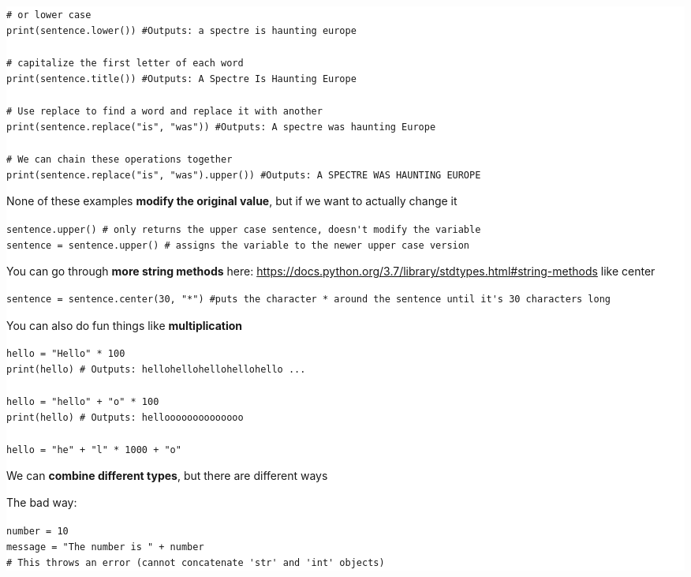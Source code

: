     # or lower case
    print(sentence.lower()) #Outputs: a spectre is haunting europe
    
    # capitalize the first letter of each word
    print(sentence.title()) #Outputs: A Spectre Is Haunting Europe
    
    # Use replace to find a word and replace it with another
    print(sentence.replace("is", "was")) #Outputs: A spectre was haunting Europe
    
    # We can chain these operations together
    print(sentence.replace("is", "was").upper()) #Outputs: A SPECTRE WAS HAUNTING EUROPE
    

None of these examples **modify the original value**, but if we want to actually change it

    
    sentence.upper() # only returns the upper case sentence, doesn't modify the variable
    sentence = sentence.upper() # assigns the variable to the newer upper case version
    


You can go through **more string methods** here:
https://docs.python.org/3.7/library/stdtypes.html#string-methods
like center

    
    sentence = sentence.center(30, "*") #puts the character * around the sentence until it's 30 characters long
    


You can also do fun things like **multiplication**

    
    hello = "Hello" * 100
    print(hello) # Outputs: hellohellohellohellohello ...
    
    hello = "hello" + "o" * 100
    print(hello) # Outputs: helloooooooooooooo
    
    hello = "he" + "l" * 1000 + "o"
    
    


We can **combine different types**, but there are different ways

The bad way:

    
    number = 10
    message = "The number is " + number
    # This throws an error (cannot concatenate 'str' and 'int' objects)
    